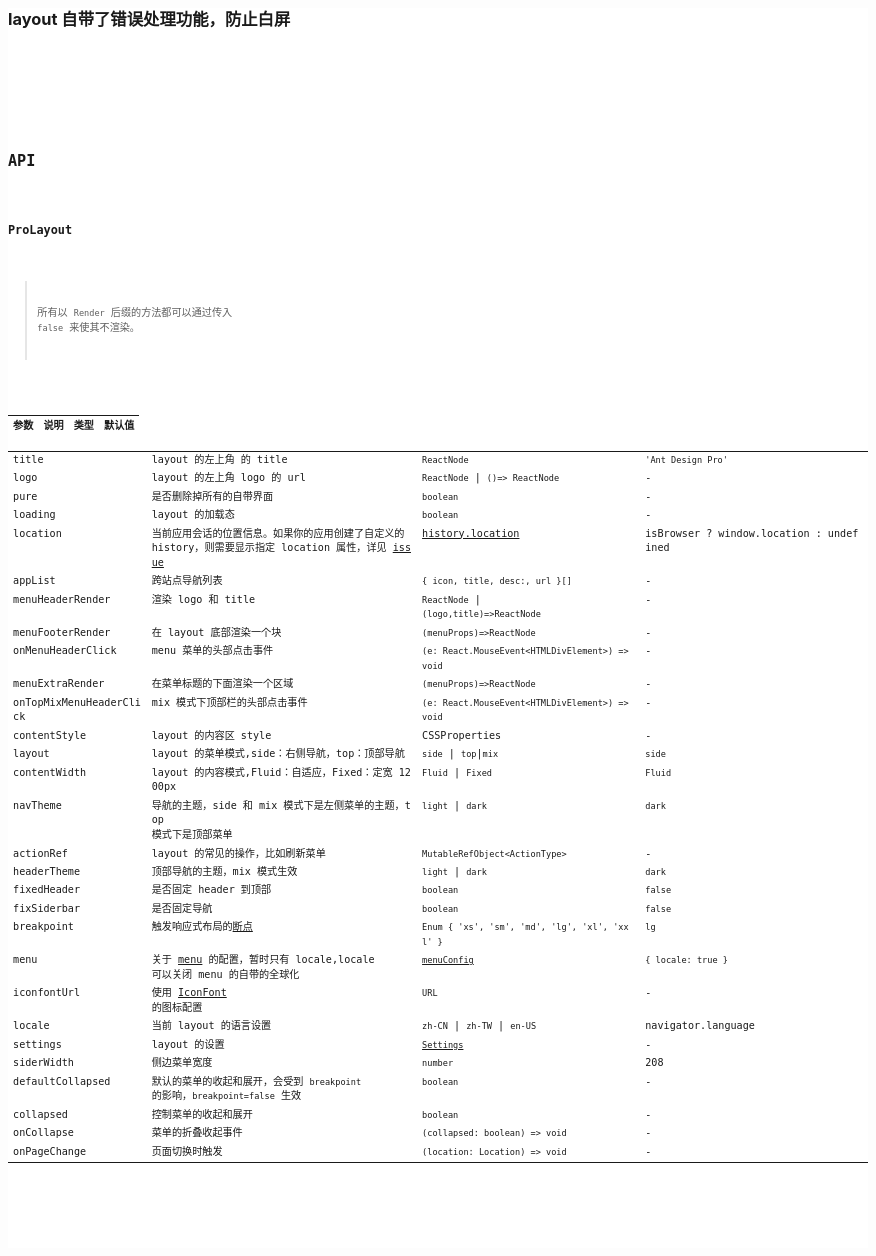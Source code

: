 ### layout 自带了错误处理功能，防止白屏

<code src="./demos/error-boundaries.tsx" iframe="500px" title="沉浸式导航" />

<code src="./demos/splitMenus.tsx" iframe="500px" title="沉浸式导航" debug />

## API

### ProLayout

> 所有以 `Render` 后缀的方法都可以通过传入 `false` 来使其不渲染。

| 参数 | 说明 | 类型 | 默认值 |
| --- | --- | --- | --- |
| title | layout 的左上角 的 title | `ReactNode` | `'Ant Design Pro'` |
| logo | layout 的左上角 logo 的 url | `ReactNode` \| `()=> ReactNode` | - |
| pure | 是否删除掉所有的自带界面 | `boolean` | - |
| loading | layout 的加载态 | `boolean` | - |
| location | 当前应用会话的位置信息。如果你的应用创建了自定义的 history，则需要显示指定 location 属性，详见 [issue](https://github.com/ant-design/pro-components/issues/327) | [history.location](https://reactrouter.com/web/api/history) | isBrowser ? window.location : undefined |
| appList | 跨站点导航列表 | `{ icon, title, desc:, url }[]` | - |
| menuHeaderRender | 渲染 logo 和 title | `ReactNode` \| `(logo,title)=>ReactNode` | - |
| menuFooterRender | 在 layout 底部渲染一个块 | `(menuProps)=>ReactNode` | - |
| onMenuHeaderClick | menu 菜单的头部点击事件 | `(e: React.MouseEvent<HTMLDivElement>) => void` | - |
| menuExtraRender | 在菜单标题的下面渲染一个区域 | `(menuProps)=>ReactNode` | - |
| onTopMixMenuHeaderClick | mix 模式下顶部栏的头部点击事件 | `(e: React.MouseEvent<HTMLDivElement>) => void` | - |
| contentStyle | layout 的内容区 style | CSSProperties | - |
| layout | layout 的菜单模式,side：右侧导航，top：顶部导航 | `side` \| `top`\|`mix` | `side` |
| contentWidth | layout 的内容模式,Fluid：自适应，Fixed：定宽 1200px | `Fluid` \| `Fixed` | `Fluid` |
| navTheme | 导航的主题，side 和 mix 模式下是左侧菜单的主题，top 模式下是顶部菜单 | `light` \| `dark` | `dark` |
| actionRef | layout 的常见的操作，比如刷新菜单 | `MutableRefObject<ActionType>` | - |
| headerTheme | 顶部导航的主题，mix 模式生效 | `light` \| `dark` | `dark` |
| fixedHeader | 是否固定 header 到顶部 | `boolean` | `false` |
| fixSiderbar | 是否固定导航 | `boolean` | `false` |
| breakpoint | 触发响应式布局的[断点](https://ant.design/components/grid-cn/#Col) | `Enum { 'xs', 'sm', 'md', 'lg', 'xl', 'xxl' }` | `lg` |
| menu | 关于 [menu](#menu) 的配置，暂时只有 locale,locale 可以关闭 menu 的自带的全球化 | [`menuConfig`](#menu) | `{ locale: true }` |
| iconfontUrl | 使用 [IconFont](https://ant.design/components/icon-cn/#components-icon-demo-iconfont) 的图标配置 | `URL` | - |
| locale | 当前 layout 的语言设置 | `zh-CN` \| `zh-TW` \| `en-US` | navigator.language |
| settings | layout 的设置 | [`Settings`](#Settings) | - |
| siderWidth | 侧边菜单宽度 | `number` | 208 |
| defaultCollapsed | 默认的菜单的收起和展开，会受到 `breakpoint` 的影响，`breakpoint=false` 生效 | `boolean` | - |
| collapsed | 控制菜单的收起和展开 | `boolean` | - |
| onCollapse | 菜单的折叠收起事件 | `(collapsed: boolean) => void` | - |
| onPageChange | 页面切换时触发 | `(location: Location) => void` | - |